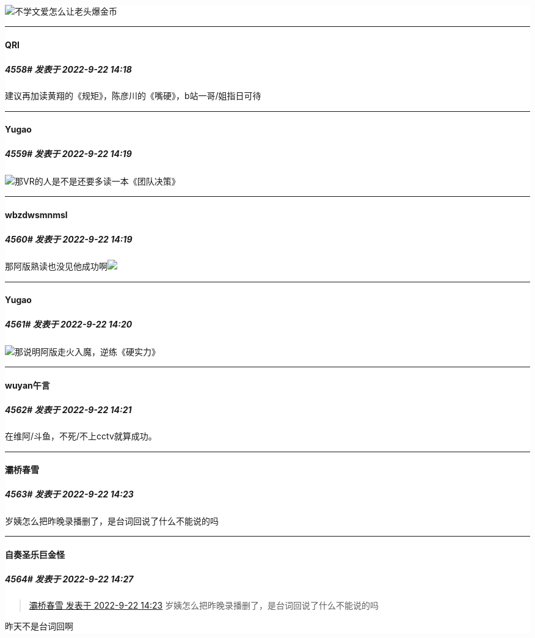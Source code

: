 <img src="https://static.saraba1st.com/image/smiley/face2017/067.png" referrerpolicy="no-referrer">不学文爱怎么让老头爆金币

*****

####  QRI  
##### 4558#       发表于 2022-9-22 14:18

建议再加读黄翔的《规矩》，陈彦川的《嘴硬》，b站一哥/姐指日可待

*****

####  Yugao  
##### 4559#       发表于 2022-9-22 14:19

<img src="https://static.saraba1st.com/image/smiley/face2017/067.png" referrerpolicy="no-referrer">那VR的人是不是还要多读一本《团队决策》

*****

####  wbzdwsmnmsl  
##### 4560#       发表于 2022-9-22 14:19

那阿版熟读也没见他成功啊<img src="https://static.saraba1st.com/image/smiley/face2017/067.png" referrerpolicy="no-referrer">



*****

####  Yugao  
##### 4561#       发表于 2022-9-22 14:20

<img src="https://static.saraba1st.com/image/smiley/face2017/067.png" referrerpolicy="no-referrer">那说明阿版走火入魔，逆练《硬实力》



*****

####  wuyan午言  
##### 4562#       发表于 2022-9-22 14:21

在维阿/斗鱼，不死/不上cctv就算成功。

*****

####  灞桥春雪  
##### 4563#       发表于 2022-9-22 14:23

岁姨怎么把昨晚录播删了，是台词回说了什么不能说的吗

*****

####  自奏圣乐巨金怪  
##### 4564#       发表于 2022-9-22 14:27

<blockquote><a href="httphttps://bbs.saraba1st.com/2b/forum.php?mod=redirect&amp;goto=findpost&amp;pid=57595964&amp;ptid=2095525" target="_blank">灞桥春雪 发表于 2022-9-22 14:23</a>
岁姨怎么把昨晚录播删了，是台词回说了什么不能说的吗</blockquote>
昨天不是台词回啊
